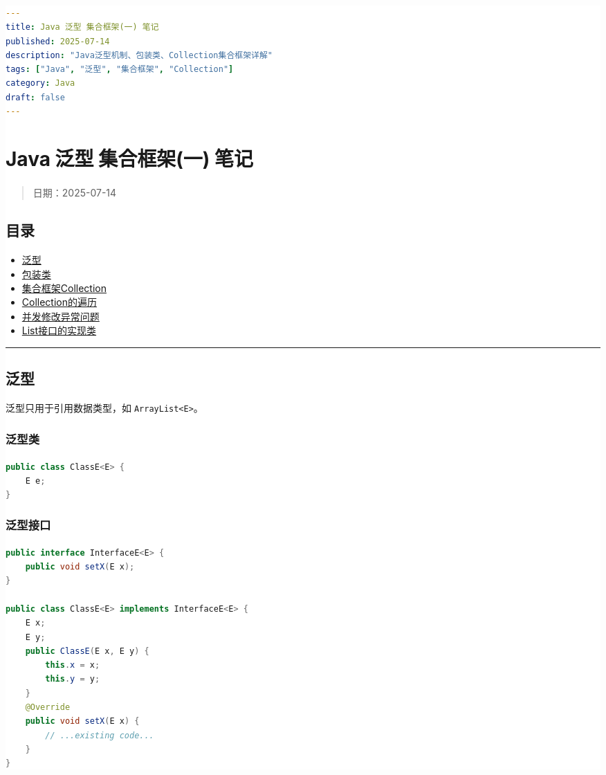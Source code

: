 ```yaml
---
title: Java 泛型 集合框架(一) 笔记
published: 2025-07-14
description: "Java泛型机制、包装类、Collection集合框架详解"
tags: ["Java", "泛型", "集合框架", "Collection"]
category: Java
draft: false
---
```


# Java 泛型 集合框架(一) 笔记

> 日期：2025-07-14

## 目录

- [泛型](#泛型)
- [包装类](#包装类)
- [集合框架Collection](#集合框架collection)
- [Collection的遍历](#collection的遍历)
- [并发修改异常问题](#并发修改异常问题)
- [List接口的实现类](#list接口的实现类)

---

## 泛型

泛型只用于引用数据类型，如 `ArrayList<E>`。

### 泛型类

```java
public class ClassE<E> {
    E e;
}
```

### 泛型接口

```java
public interface InterfaceE<E> {
    public void setX(E x);
}

public class ClassE<E> implements InterfaceE<E> {
    E x;
    E y;
    public ClassE(E x, E y) {
        this.x = x;
        this.y = y;
    }
    @Override
    public void setX(E x) {
        // ...existing code...
    }
}
```
